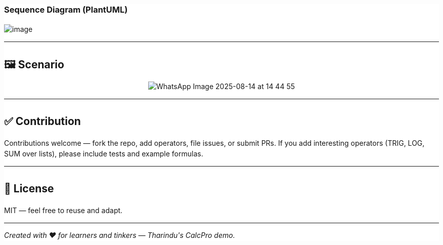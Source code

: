 
### Sequence Diagram (PlantUML)

<img width="1041" height="543" alt="image" src="https://github.com/user-attachments/assets/fcc45adf-9a67-4b5d-a424-2ff0f8b3a261" />

---

## 🖼️ Scenario

<p align="center">
  <img src="https://github.com/user-attachments/assets/8f6d0ca7-49c5-46fc-b253-009bedd558ec" 
       alt="WhatsApp Image 2025-08-14 at 14 44 55" width="750">
</p>

---

## ✅ Contribution

Contributions welcome — fork the repo, add operators, file issues, or submit PRs. If you add interesting operators (TRIG, LOG, SUM over lists), please include tests and example formulas.

---

## 📜 License

MIT — feel free to reuse and adapt.

---

*Created with ❤️ for learners and tinkers — Tharindu's CalcPro demo.*


